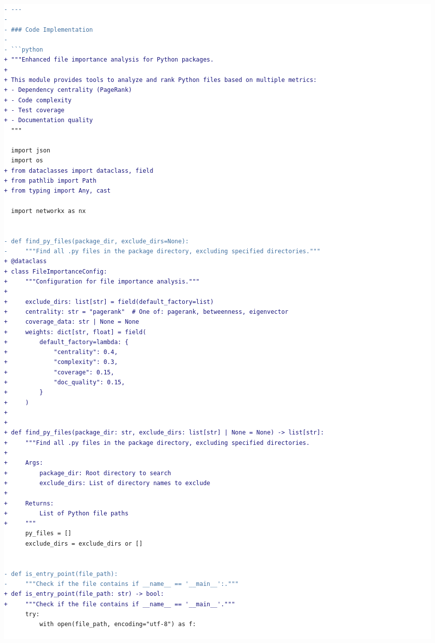 ```diff
- ---
- 
- ### Code Implementation
- 
- ```python
+ """Enhanced file importance analysis for Python packages.
+ 
+ This module provides tools to analyze and rank Python files based on multiple metrics:
+ - Dependency centrality (PageRank)
+ - Code complexity
+ - Test coverage
+ - Documentation quality
  """
  
  import json
  import os
+ from dataclasses import dataclass, field
+ from pathlib import Path
+ from typing import Any, cast
  
  import networkx as nx
  
  
- def find_py_files(package_dir, exclude_dirs=None):
-     """Find all .py files in the package directory, excluding specified directories."""
+ @dataclass
+ class FileImportanceConfig:
+     """Configuration for file importance analysis."""
+ 
+     exclude_dirs: list[str] = field(default_factory=list)
+     centrality: str = "pagerank"  # One of: pagerank, betweenness, eigenvector
+     coverage_data: str | None = None
+     weights: dict[str, float] = field(
+         default_factory=lambda: {
+             "centrality": 0.4,
+             "complexity": 0.3,
+             "coverage": 0.15,
+             "doc_quality": 0.15,
+         }
+     )
+ 
+ 
+ def find_py_files(package_dir: str, exclude_dirs: list[str] | None = None) -> list[str]:
+     """Find all .py files in the package directory, excluding specified directories.
+ 
+     Args:
+         package_dir: Root directory to search
+         exclude_dirs: List of directory names to exclude
+ 
+     Returns:
+         List of Python file paths
+     """
      py_files = []
      exclude_dirs = exclude_dirs or []
  
  
- def is_entry_point(file_path):
-     """Check if the file contains if __name__ == '__main__':."""
+ def is_entry_point(file_path: str) -> bool:
+     """Check if the file contains if __name__ == '__main__'."""
      try:
          with open(file_path, encoding="utf-8") as f:
  
```